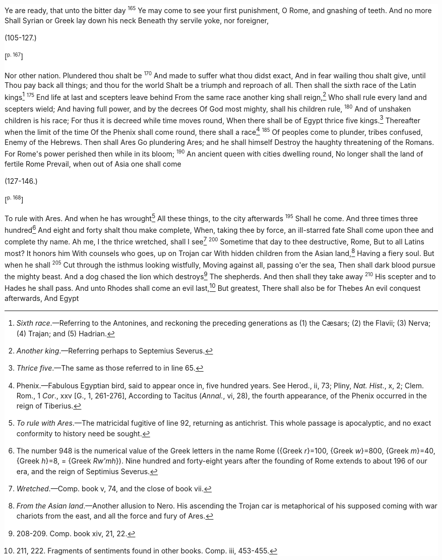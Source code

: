 Ye are ready, that unto the bitter day
<span id="v165"><sup><small>165</small></sup></span> Ye may come to see your first punishment,
O Rome, and gnashing of teeth. And no more
Shall Syrian or Greek lay down his neck
Beneath thy servile yoke, nor foreigner,

(105-127.)

<span id="p167">[<sup><small>p. 167</small></sup>]</span>

Nor other nation. Plundered thou shalt be
<span id="v170"><sup><small>170</small></sup></span> And made to suffer what thou didst exact,
And in fear wailing thou shalt give, until
Thou pay back all things; and thou for the world
Shalt be a triumph and reproach of all.
Then shall the sixth race of the Latin kings[^174]
<span id="v175"><sup><small>175</small></sup></span> End life at last and scepters leave behind
From the same race another king shall reign,[^176]
Who shall rule every land and scepters wield;
And having full power, and by the decrees
Of God most mighty, shall his children rule,
<span id="v180"><sup><small>180</small></sup></span> And of unshaken children is his race;
For thus it is decreed while time moves round,
When there shall be of Egypt thrice five kings.[^182]
Thereafter when the limit of the time
Of the Phenix shall come round, there shall a race[^184]
<span id="v185"><sup><small>185</small></sup></span> Of peoples come to plunder, tribes confused,
Enemy of the Hebrews. Then shall Ares
Go plundering Ares; and he shall himself
Destroy the haughty threatening of the Romans.
For Rome's power perished then while in its bloom;
<span id="v190"><sup><small>190</small></sup></span> An ancient queen with cities dwelling round,
No longer shall the land of fertile Rome
Prevail, when out of Asia one shall come

(127-146.)

<span id="p168">[<sup><small>p. 168</small></sup>]</span>

To rule with Ares. And when he has wrought[^193]
All these things, to the city afterwards
<span id="v195"><sup><small>195</small></sup></span> Shall he come. And three times three hundred[^195]
And eight and forty shalt thou make complete,
When, taking thee by force, an ill-starred fate
Shall come upon thee and complete thy name.
Ah me, I the thrice wretched, shall I see[^199]
<span id="v200"><sup><small>200</small></sup></span> Sometime that day to thee destructive, Rome,
But to all Latins most? It honors him
With counsels who goes, up on Trojan car
With hidden children from the Asian land,[^203]
Having a fiery soul. But when he shall
<span id="v205"><sup><small>205</small></sup></span> Cut through the isthmus looking wistfully,
Moving against all, passing o'er the sea,
Then shall dark blood pursue the mighty beast.
And a dog chased the lion which destroys[^208]
The shepherds. And then shall they take away
<span id="v210"><sup><small>210</small></sup></span> His scepter and to Hades he shall pass.
And unto Rhodes shall come an evil last,[^211]
But greatest, There shall also be for Thebes
An evil conquest afterwards, And Egypt


[^1]: This eighth book is remarkably fragmentary, and touches on a wide range of topics. It is obviously of Christian authorship, and contains (lines 284-330) the famous Sibylline acrostic of the name of Jesus Christ. 1-4. Cited by Lactantius, _de Ira Dei_, xxiii [L., 7, 143].
[^5]: Tower-Comp. book iii, 119.
[^7]: 7-13. Comp. book iii, 190-195.
[^18]: A proverb found also in Plutarch, _de Sera Num. Vind._, and Sextus Empiricus, _Contra Mathem._, i, 13.
[^21]: 21, 22. Comp. 1 Tim. vi, 10.
[^60]: 60-62. Cited by Lactantius, _Div. Inst._, book 1, xl [L., 6, 179].
[^65]: _Thrice five_.—Emperors from Julius to Hadrian; a round number, but inexact. Comp. the first part of book v.
[^67]: _Gray-headed_.—Hadrian. Comp. book v, 66.
[^73]: _Child as god_.—Reference to the beautiful youth Antinous, whom Hadrian sought to deify.
[^86]: _Three_.—The Antonines. See book v, 72. Name.—Allusion probably to the Hebrew name _Adonai_, which it was thought to resemble.
[^87]: _One of them . . . old_.—Antoninus Pius.
[^92]: _Matricidal fugitive_.—Nero. Comp. book v, 490.
[^106]: 106-109. Cited by Lactantius, _Div. Ind._, vii, 24 [L., 6, 808].
[^116]: Perhaps an allusion to the imagery of Rev. xii, 17; xiii, 1, as associated in the thought of the writer with the end of the world.
[^142]: Comp. Job. i, 21.
[^163]: 163-165. Comp. book iii, 68-72.
[^174]: _Sixth race_.—Referring to the Antonines, and reckoning the preceding generations as (1) the Cæsars; (2) the Flavii; (3) Nerva; (4) Trajan; and (5) Hadrian.
[^176]: _Another king_.—Referring perhaps to Septemius Severus.
[^182]: _Thrice five_.—The same as those referred to in line 65.
[^184]: Phenix.—Fabulous Egyptian bird, said to appear once in, five hundred years. See Herod., ii, 73; Pliny, _Nat. Hist_., x, 2; Clem. Rom., 1 _Cor_., xxv [G., 1, 261-276], According to Tacitus (_Annal._, vi, 28), the fourth appearance, of the Phenix occurred in the reign of Tiberius.
[^193]: _To rule with Ares_.—The matricidal fugitive of line 92, returning as antichrist. This whole passage is apocalyptic, and no exact conformity to history need be sought.
[^195]: The number 948 is the numerical value of the Greek letters in the name Rome ({Greek _r_}=100, {Greek _w_}=800, {Greek _m_}=40, {Greek _h_}=8, = {Greek _Rw'mh_}). Nine hundred and forty-eight years after the founding of Rome extends to about 196 of our era, and the reign of Septimius Severus.
[^199]: _Wretched_.—Comp. book v, 74, and the close of book vii.
[^203]: _From the Asian land_.—Another allusion to Nero. His ascending the Trojan car is metaphorical of his supposed coming with war chariots from the east, and all the force and fury of Ares.
[^208]: 208-209. Comp. book xiv, 21, 22.
[^211]: 211, 222. Fragments of sentiments found in other books. Comp. iii, 453-455.
[^223]: _A holy Lord_.—The Messiah. Comp. book iii, 58.
[^243]: 243-247. Comp. book i, 217-221.
[^251]: Comp. book ii, 251, and Lactantius, _Div. Inst._, vii, 16 [L., 6, 191, 792].
[^257]: Apparent allusion to Rev. xx, 1-3.
[^260]: _Wooden house_.—A coffin.
[^261]: _Generation tenth_.—Supposed by the Sybil to be the last. Comp. book vii, 133.
[^263]: _Female_.—The woman symbolically portrayed in Rev. xvii, 1-6. Comp. book iii, 92, note.
[^270]: 270-274. Comp. book i, 427-432.
[^276]: 276-218. Comp. book iii, 781-783, and Lactantius, _Div. Inst._, vii, 24 [L., 6, 811]. What follows between these lines and the acrostic is fragmentary. The remaining words, translated in our text, show that the general subject was that of judgment of God and the end of the world.
[^281]: _Winter . . . summer_.—Cited in Lactantius, _Div. Inst._, vii, 16 [L., 61 792]. 282 appears in full, book xiv, 381.
[^284]: 284-330. This passage is celebrated as being an acrostic of thirty-four lines in the Greek text, the first letters of which lines form the title given above, namely, JESUS CHRIST, SON OF GOD, SAVIOUR, CROSS. It is quoted in full by Eusebius in his report of Constantine's Oration to the Assembly of the Saints, xviii [G., 20, 1288, 1289], and, excepting the seven lines representing the word CROSS, by Augustine, _de Civitate Dei_, xviii, 123 [L., 41, 5791. We give in our text a faithful translation of the Greek without any {footnote p. 172} attempt to transfer it into a corresponding English acrostic, but in the Appendix of this volume (pp. 274-277) the reader may find several English translations which aim to reproduce the acrostic form of the original. To the picture of the day of judgment as given in this acrostic there is obvious allusion at the beginning of the famous medieval hymn:
[^293]: 293, 294. Cited by Lactantius, _Div. Inst._, vii, 19 [L., 6, 798].
[^313]: 313, 314. Cited by Lactantius, _Div. Inst._, vii, 16 [L., 6, 792].
[^316]: 316-318. Cited by Lactantius, _Div. Inst._, vii, 20 [L., 6, 798].
[^322]: _The Wood_.—The Cross. Comp. book vi, 33-36.
[^326]: _Illumination_.—The grace of baptism. Comp. line 360 below, and note on book i, 411.
[^339]: 339-341. Cited by Lactantius, _Div. Inst._, iv, 16 [L., 6, 498].
[^363]: 363-369. Comp. book i, 432-431.
[^372]: _Evil for good_.—Several MSS. here read _good for evil_. The sense is
[^380]: 380-386, also 387-390, are cited by Lactantius, _Div. Inst._, iv, 18 [L., 6, 506]. 12 (279-801.)
[^401]: _Measure_.—“In his suffering,” says Lactantius, “he stretched forth his hands and measured out the world, that even then he might show that a great multitude, collected out of all languages and tribes, from the rising of the sun even to the setting, was about to come under his wings and to receive on their foreheads that great and lofty sign.” _Div. Inst._, iv, 26 [L., 6, 530].
[^404]: 404-406. Cited by Lactantius, _Div. Inst._, iv, 19 [L., 6, 511].
[^411]: _Into Hades_.—This doctrine of Christ's descent into Hades is found in the well-known clause of the Apostles' Creed, and claims for its biblical support the language of Psa. xvi, 9 (comp. Acts ii, 25-27); Rom. x, 7; Eph. iv, 8-10; 1 Pet. iii, 18-20. It is found also in Justin Martyr, _Trypho_, 72 [G., 6, 645]; Irenæus, _Adv. Hær._, iii, xx, 4 [G. 7, 945], and iv, xxvii, 2 [G., 7, 1058]; Clem. Alex., _Strom._, vi, chap. vi [G., 9, 265-275]; Tertullian, _de Anima_, chaps. vii [L., 2, 657] and lv [L., 2, 742-745]; Origen, _adv. Celsus_, ii, 43 [G., 11, 864].
[^414]: 414-417. Cited by Lactantius, _Div. Inst._, iv, 19 [L., 6, 513].
[^426]: Comp. book iii, 30, note.
[^430]: _Rejoice_.—Comp. Zech. ix, 9; Matt. xxi, 6; John xii, 15.
[^433]: 433-436. Cited by Lactantius, _Div. Inst._, vii, 18 [L, 6, 796].
[^448]: 448-475. Comp. similar passage in book ii, 243-263, and book iii, 97-111; and also Lactantius, _Div. Inst._, vii, 16 [L., 6, 791, 792]. All these prophecies are obviously derived from corresponding Scripture passages.
[^478]: At this point the Sibyl assumes to represent God himself as speaking, and continues this strain to line 567, throwing in occasional observations of her own, as if forgetful of the part she holds. Lines 478, 479, and 496, 496, are identical with two lines attributed to the oracle of Delphi by Herodotus, i, 47.
[^501]: Cited by Lactantius, _Div. Inst._, i, 6 [L., 6, 148].
[^530]: _Life and of death_.—Comp. Dent. xxx, 15, 19, and also the opening words of the “Teaching of the Twelve Apostles.”
[^546]: Comp. book ii, 363; iii, 105.
[^547]: 547-551. Cited by Lactantius, _Div. Inst._, vii, 20 [L., 6, 799].
[^554]: 554-560. The import of these lines is very obscure and uncertain.
[^561]: 561-565. Comp. book ii, 397-403.
[^642]: 642-669. These lines, which conclude the book, are a fragment, which may have once been naturally connected with what now precedes by intervening lines no longer extant. As they now stand they have no natural connection with the preceding passage, and appear mutilated both at beginning and end. (473-490.)